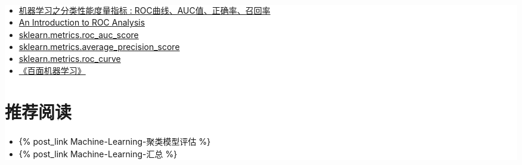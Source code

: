 - [机器学习之分类性能度量指标 : ROC曲线、AUC值、正确率、召回率](https://www.jianshu.com/p/c61ae11cc5f6)
- [An Introduction to ROC Analysis](https://ccrma.stanford.edu/workshops/mir2009/references/ROCintro.pdf)
- [sklearn.metrics.roc_auc_score](https://scikit-learn.org/stable/modules/generated/sklearn.metrics.roc_auc_score.html)
- [sklearn.metrics.average_precision_score](https://scikit-learn.org/stable/modules/generated/sklearn.metrics.average_precision_score.html#sklearn.metrics.average_precision_score)
- [sklearn.metrics.roc_curve](https://scikit-learn.org/stable/modules/generated/sklearn.metrics.roc_curve.html#sklearn.metrics.roc_curve)
- [《百面机器学习》](https://book.douban.com/subject/30285146/)

# 推荐阅读
- {% post_link Machine-Learning-聚类模型评估 %}
- {% post_link Machine-Learning-汇总 %}